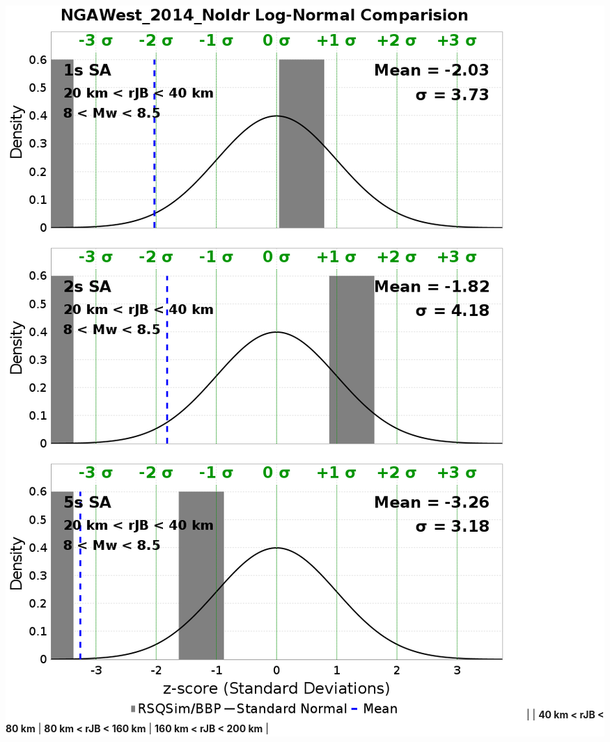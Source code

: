 ![Standard Normal Plot](resources/All_Sites_mag_8_8.5_dist_20_40_NGAWest_2014_NoIdr_std_norm.png) |
| **40 km < rJB < 80 km** | **80 km < rJB < 160 km** | **160 km < rJB < 200 km** |